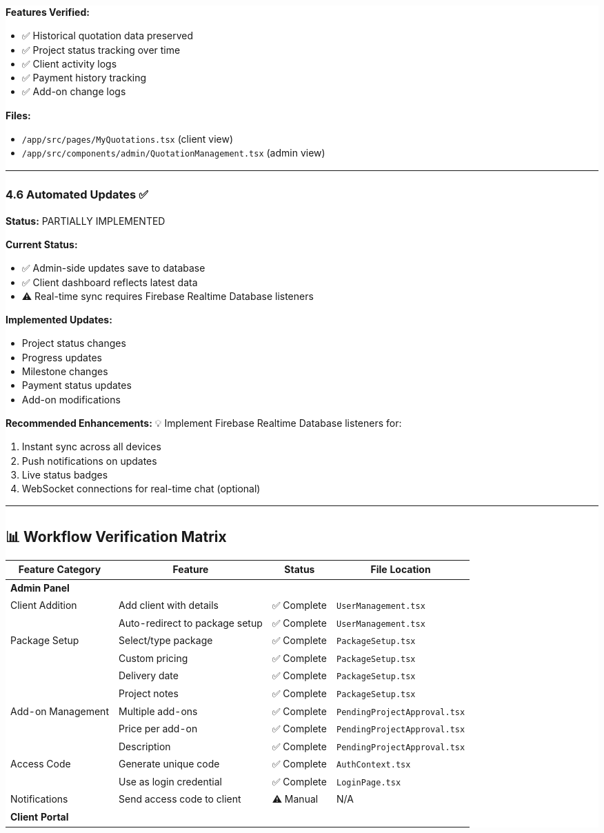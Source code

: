 **Features Verified:**
- ✅ Historical quotation data preserved
- ✅ Project status tracking over time
- ✅ Client activity logs
- ✅ Payment history tracking
- ✅ Add-on change logs

**Files:**
- `/app/src/pages/MyQuotations.tsx` (client view)
- `/app/src/components/admin/QuotationManagement.tsx` (admin view)

---

### 4.6 Automated Updates ✅
**Status:** PARTIALLY IMPLEMENTED

**Current Status:**
- ✅ Admin-side updates save to database
- ✅ Client dashboard reflects latest data
- ⚠️ Real-time sync requires Firebase Realtime Database listeners

**Implemented Updates:**
- Project status changes
- Progress updates
- Milestone changes
- Payment status updates
- Add-on modifications

**Recommended Enhancements:**
💡 Implement Firebase Realtime Database listeners for:
1. Instant sync across all devices
2. Push notifications on updates
3. Live status badges
4. WebSocket connections for real-time chat (optional)

---

## 📊 Workflow Verification Matrix

| Feature Category | Feature | Status | File Location |
|-----------------|---------|--------|---------------|
| **Admin Panel** |  |  |  |
| Client Addition | Add client with details | ✅ Complete | `UserManagement.tsx` |
| | Auto-redirect to package setup | ✅ Complete | `UserManagement.tsx` |
| Package Setup | Select/type package | ✅ Complete | `PackageSetup.tsx` |
| | Custom pricing | ✅ Complete | `PackageSetup.tsx` |
| | Delivery date | ✅ Complete | `PackageSetup.tsx` |
| | Project notes | ✅ Complete | `PackageSetup.tsx` |
| Add-on Management | Multiple add-ons | ✅ Complete | `PendingProjectApproval.tsx` |
| | Price per add-on | ✅ Complete | `PendingProjectApproval.tsx` |
| | Description | ✅ Complete | `PendingProjectApproval.tsx` |
| Access Code | Generate unique code | ✅ Complete | `AuthContext.tsx` |
| | Use as login credential | ✅ Complete | `LoginPage.tsx` |
| Notifications | Send access code to client | ⚠️ Manual | N/A |
| **Client Portal** |  |  |  |